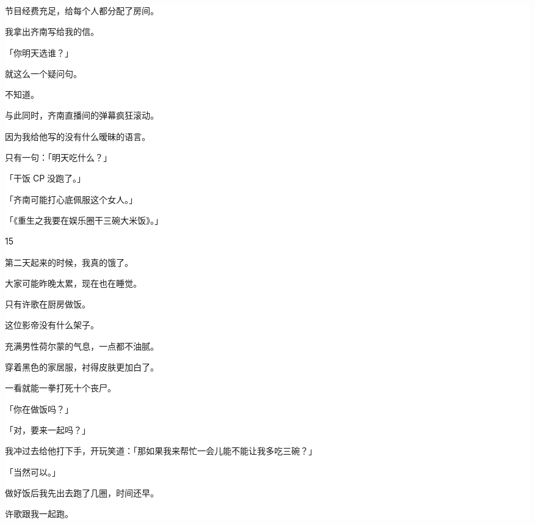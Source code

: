 节目经费充足，给每个人都分配了房间。


我拿出齐南写给我的信。


「你明天选谁？」


就这么一个疑问句。


不知道。


与此同时，齐南直播间的弹幕疯狂滚动。


因为我给他写的没有什么暧昧的语言。


只有一句：「明天吃什么？」


「干饭 CP 没跑了。」


「齐南可能打心底佩服这个女人。」


「《重生之我要在娱乐圈干三碗大米饭》。」


15


第二天起来的时候，我真的饿了。


大家可能昨晚太累，现在也在睡觉。


只有许歌在厨房做饭。


这位影帝没有什么架子。


充满男性荷尔蒙的气息，一点都不油腻。


穿着黑色的家居服，衬得皮肤更加白了。


一看就能一拳打死十个丧尸。


「你在做饭吗？」


「对，要来一起吗？」


我冲过去给他打下手，开玩笑道：「那如果我来帮忙一会儿能不能让我多吃三碗？」


「当然可以。」


做好饭后我先出去跑了几圈，时间还早。


许歌跟我一起跑。
